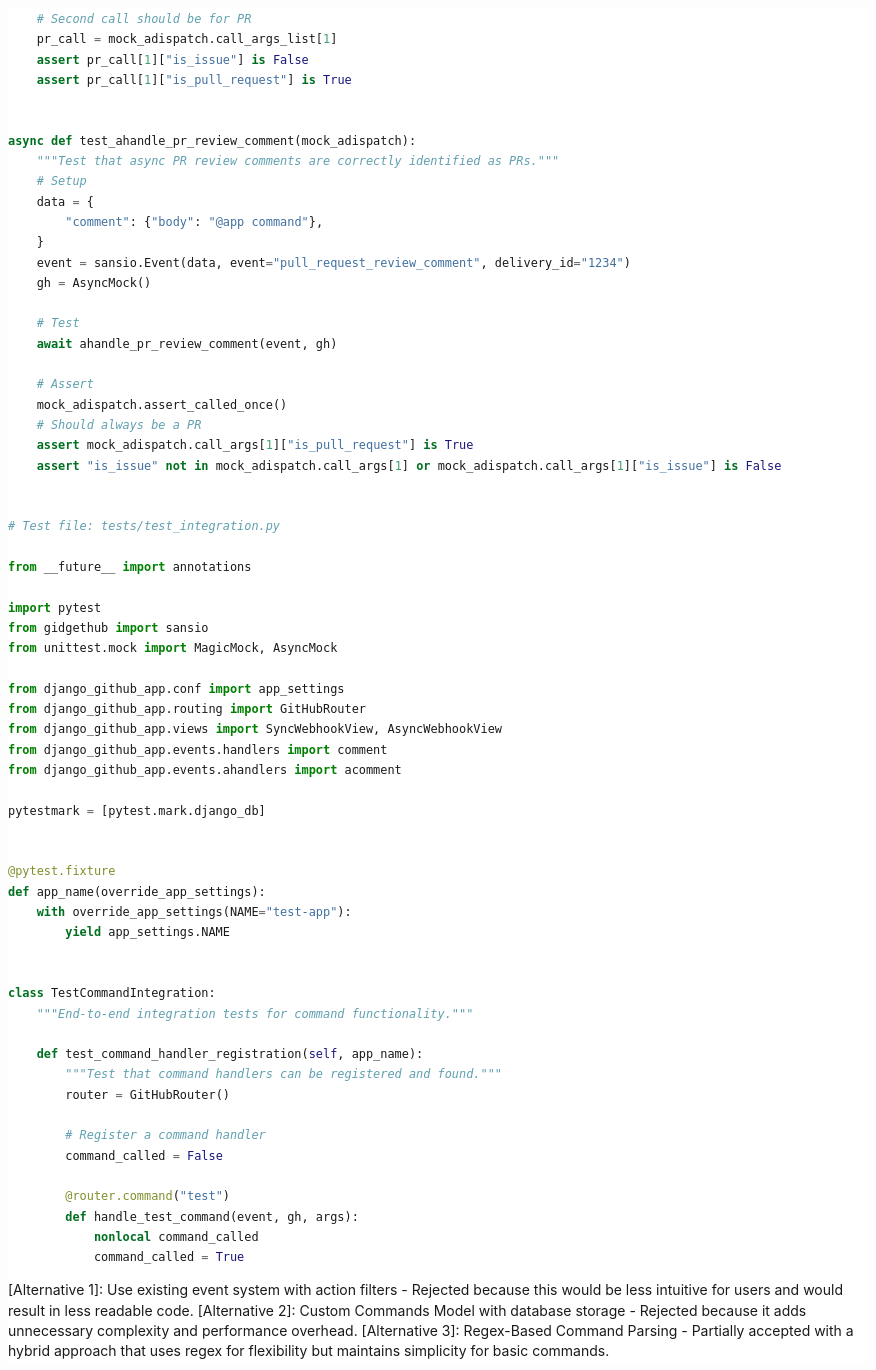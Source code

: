 ```python
    # Second call should be for PR
    pr_call = mock_adispatch.call_args_list[1]
    assert pr_call[1]["is_issue"] is False
    assert pr_call[1]["is_pull_request"] is True


async def test_ahandle_pr_review_comment(mock_adispatch):
    """Test that async PR review comments are correctly identified as PRs."""
    # Setup
    data = {
        "comment": {"body": "@app command"},
    }
    event = sansio.Event(data, event="pull_request_review_comment", delivery_id="1234")
    gh = AsyncMock()
    
    # Test
    await ahandle_pr_review_comment(event, gh)
    
    # Assert
    mock_adispatch.assert_called_once()
    # Should always be a PR
    assert mock_adispatch.call_args[1]["is_pull_request"] is True
    assert "is_issue" not in mock_adispatch.call_args[1] or mock_adispatch.call_args[1]["is_issue"] is False


# Test file: tests/test_integration.py

from __future__ import annotations

import pytest
from gidgethub import sansio
from unittest.mock import MagicMock, AsyncMock

from django_github_app.conf import app_settings
from django_github_app.routing import GitHubRouter
from django_github_app.views import SyncWebhookView, AsyncWebhookView
from django_github_app.events.handlers import comment
from django_github_app.events.ahandlers import acomment

pytestmark = [pytest.mark.django_db]


@pytest.fixture
def app_name(override_app_settings):
    with override_app_settings(NAME="test-app"):
        yield app_settings.NAME


class TestCommandIntegration:
    """End-to-end integration tests for command functionality."""
    
    def test_command_handler_registration(self, app_name):
        """Test that command handlers can be registered and found."""
        router = GitHubRouter()
        
        # Register a command handler
        command_called = False
        
        @router.command("test")
        def handle_test_command(event, gh, args):
            nonlocal command_called
            command_called = True
```

[Alternative 1]: Use existing event system with action filters - Rejected because this would be less intuitive for users and would result in less readable code.
[Alternative 2]: Custom Commands Model with database storage - Rejected because it adds unnecessary complexity and performance overhead.
[Alternative 3]: Regex-Based Command Parsing - Partially accepted with a hybrid approach that uses regex for flexibility but maintains simplicity for basic commands.